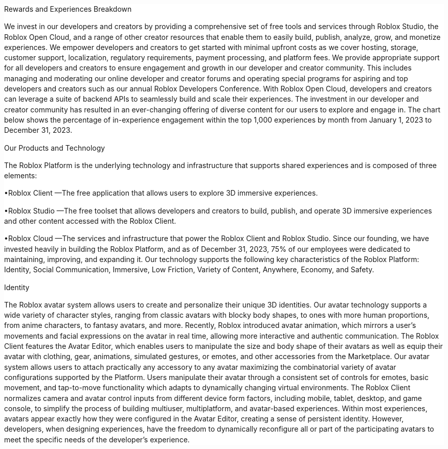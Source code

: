 Rewards and Experiences Breakdown

We invest in our developers and creators by providing a comprehensive set of free tools and services through Roblox Studio, the Roblox Open Cloud, and a range of other creator resources that enable them to easily build, publish, analyze, grow, and monetize experiences. We empower developers and creators to get started with minimal upfront costs as we cover hosting, storage, customer support, localization, regulatory requirements, payment processing, and platform fees. We provide appropriate support for all developers and creators to ensure engagement and growth in our developer and creator community. This includes managing and moderating our online developer and creator forums and operating special programs for aspiring and top developers and creators such as our annual Roblox Developers Conference. With Roblox Open Cloud, developers and creators can leverage a suite of backend APIs to seamlessly build and scale their experiences.
The investment in our developer and creator community has resulted in an ever-changing offering of diverse content for our users to explore and engage in. The chart below shows the percentage of in-experience engagement within the top 1,000 experiences by month from January 1, 2023 to December 31, 2023.

Our Products and Technology

The Roblox Platform is the underlying technology and infrastructure that supports shared experiences and is composed of three elements:

•Roblox Client
—The free application that allows users to explore 3D immersive experiences.

•Roblox Studio
—The free toolset that allows developers and creators to build, publish, and operate 3D immersive experiences and other content accessed with the Roblox Client.

•Roblox Cloud
—The services and infrastructure that power the Roblox Client and Roblox Studio.
Since our founding, we have invested heavily in building the Roblox Platform, and as of December 31, 2023, 75% of our employees were dedicated to maintaining, improving, and expanding it. Our technology supports the following key characteristics of the Roblox Platform: Identity, Social Communication, Immersive, Low Friction, Variety of Content, Anywhere, Economy, and Safety.

Identity

The Roblox avatar system allows users to create and personalize their unique 3D identities. Our avatar technology supports a wide variety of character styles, ranging from classic avatars with blocky body shapes, to ones with more human proportions, from anime characters, to fantasy avatars, and more. Recently, Roblox introduced avatar animation, which mirrors a user’s movements and facial expressions on the avatar in real time, allowing more interactive and authentic communication.
The Roblox Client features the Avatar Editor, which enables users to manipulate the size and body shape of their avatars as well as equip their avatar with clothing, gear, animations, simulated gestures, or emotes, and other accessories from the Marketplace. Our avatar system allows users to attach practically any accessory to any avatar maximizing the combinatorial variety of avatar configurations supported by the Platform. Users manipulate their avatar through a consistent set of controls for emotes, basic movement, and tap-to-move functionality which adapts to dynamically changing virtual environments. The Roblox Client normalizes camera and avatar control inputs from different device form factors, including mobile, tablet, desktop, and game console, to simplify the process of building multiuser, multiplatform, and avatar-based experiences.
Within most experiences, avatars appear exactly how they were configured in the Avatar Editor, creating a sense of persistent identity. However, developers, when designing experiences, have the freedom to dynamically reconfigure all or part of the participating avatars to meet the specific needs of the developer’s experience.
